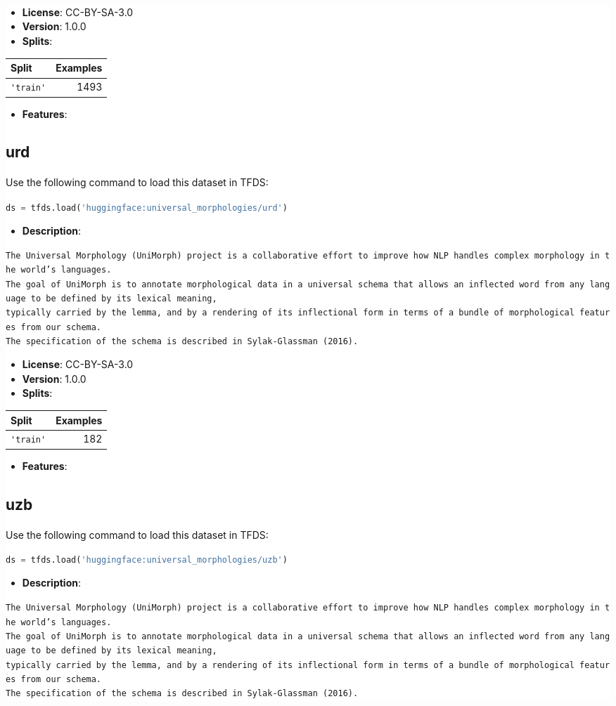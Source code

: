 *   **License**: CC-BY-SA-3.0
*   **Version**: 1.0.0
*   **Splits**:

Split  | Examples
:----- | -------:
`'train'` | 1493

*   **Features**:



## urd


Use the following command to load this dataset in TFDS:

```python
ds = tfds.load('huggingface:universal_morphologies/urd')
```

*   **Description**:

```
The Universal Morphology (UniMorph) project is a collaborative effort to improve how NLP handles complex morphology in the world’s languages.
The goal of UniMorph is to annotate morphological data in a universal schema that allows an inflected word from any language to be defined by its lexical meaning,
typically carried by the lemma, and by a rendering of its inflectional form in terms of a bundle of morphological features from our schema.
The specification of the schema is described in Sylak-Glassman (2016).
```

*   **License**: CC-BY-SA-3.0
*   **Version**: 1.0.0
*   **Splits**:

Split  | Examples
:----- | -------:
`'train'` | 182

*   **Features**:



## uzb


Use the following command to load this dataset in TFDS:

```python
ds = tfds.load('huggingface:universal_morphologies/uzb')
```

*   **Description**:

```
The Universal Morphology (UniMorph) project is a collaborative effort to improve how NLP handles complex morphology in the world’s languages.
The goal of UniMorph is to annotate morphological data in a universal schema that allows an inflected word from any language to be defined by its lexical meaning,
typically carried by the lemma, and by a rendering of its inflectional form in terms of a bundle of morphological features from our schema.
The specification of the schema is described in Sylak-Glassman (2016).
```
